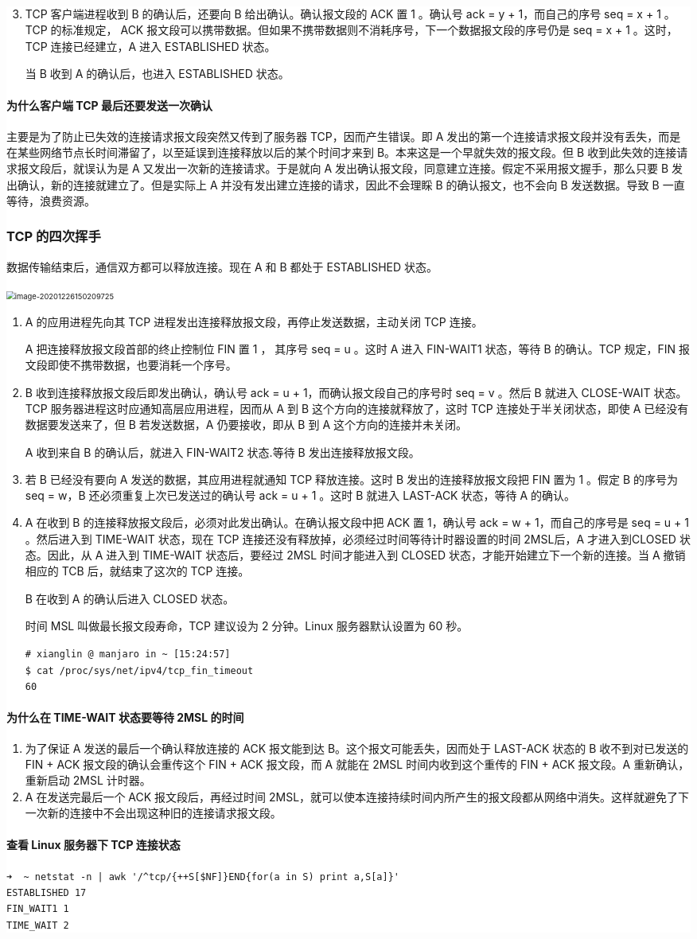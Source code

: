 3. TCP 客户端进程收到 B 的确认后，还要向 B 给出确认。确认报文段的 ACK 置 1 。确认号 ack = y + 1，而自己的序号 seq = x + 1 。TCP 的标准规定， ACK 报文段可以携带数据。但如果不携带数据则不消耗序号，下一个数据报文段的序号仍是 seq = x + 1 。这时，TCP 连接已经建立，A 进入 ESTABLISHED 状态。

   当 B 收到 A 的确认后，也进入 ESTABLISHED 状态。

#### 为什么客户端 TCP 最后还要发送一次确认

主要是为了防止已失效的连接请求报文段突然又传到了服务器 TCP，因而产生错误。即 A 发出的第一个连接请求报文段并没有丢失，而是在某些网络节点长时间滞留了，以至延误到连接释放以后的某个时间才来到 B。本来这是一个早就失效的报文段。但 B 收到此失效的连接请求报文段后，就误认为是 A 又发出一次新的连接请求。于是就向 A 发出确认报文段，同意建立连接。假定不采用报文握手，那么只要 B 发出确认，新的连接就建立了。但是实际上 A 并没有发出建立连接的请求，因此不会理睬 B 的确认报文，也不会向 B 发送数据。导致 B 一直等待，浪费资源。

### TCP 的四次挥手

数据传输结束后，通信双方都可以释放连接。现在 A 和 B 都处于 ESTABLISHED 状态。

<img src="https://cdn.jsdelivr.net/gh/xianglin2020/gallery@master/202102/172724.png" alt="image-20201226150209725" style="zoom:67%;" />

1. A 的应用进程先向其 TCP 进程发出连接释放报文段，再停止发送数据，主动关闭 TCP 连接。

   A 把连接释放报文段首部的终止控制位 FIN 置 1 ， 其序号 seq = u 。这时 A 进入 FIN-WAIT1 状态，等待 B 的确认。TCP 规定，FIN 报文段即使不携带数据，也要消耗一个序号。

2. B 收到连接释放报文段后即发出确认，确认号 ack = u + 1，而确认报文段自己的序号时 seq = v 。然后 B 就进入 CLOSE-WAIT 状态。TCP 服务器进程这时应通知高层应用进程，因而从 A 到 B 这个方向的连接就释放了，这时 TCP 连接处于半关闭状态，即使 A 已经没有数据要发送来了，但 B 若发送数据，A 仍要接收，即从 B 到 A 这个方向的连接并未关闭。

   A 收到来自 B 的确认后，就进入 FIN-WAIT2 状态.等待 B 发出连接释放报文段。

3. 若 B 已经没有要向 A 发送的数据，其应用进程就通知 TCP 释放连接。这时 B 发出的连接释放报文段把 FIN 置为 1 。假定 B 的序号为 seq = w，B 还必须重复上次已发送过的确认号 ack = u + 1 。这时 B 就进入 LAST-ACK 状态，等待 A 的确认。

4. A 在收到 B 的连接释放报文段后，必须对此发出确认。在确认报文段中把 ACK 置 1，确认号 ack = w + 1，而自己的序号是 seq = u + 1 。然后进入到 TIME-WAIT 状态，现在 TCP 连接还没有释放掉，必须经过时间等待计时器设置的时间 2MSL后，A 才进入到CLOSED 状态。因此，从 A 进入到 TIME-WAIT 状态后，要经过 2MSL 时间才能进入到 CLOSED 状态，才能开始建立下一个新的连接。当 A 撤销相应的 TCB 后，就结束了这次的 TCP 连接。

   B 在收到 A 的确认后进入 CLOSED 状态。

   时间 MSL 叫做最长报文段寿命，TCP 建议设为 2 分钟。Linux 服务器默认设置为 60 秒。

   ```shell
   # xianglin @ manjaro in ~ [15:24:57] 
   $ cat /proc/sys/net/ipv4/tcp_fin_timeout 
   60
   ```

#### 为什么在 TIME-WAIT 状态要等待 2MSL 的时间

1. 为了保证 A 发送的最后一个确认释放连接的 ACK 报文能到达 B。这个报文可能丢失，因而处于 LAST-ACK 状态的 B 收不到对已发送的 FIN + ACK 报文段的确认会重传这个 FIN + ACK 报文段，而 A 就能在 2MSL 时间内收到这个重传的 FIN + ACK 报文段。A 重新确认，重新启动 2MSL 计时器。
2. A 在发送完最后一个 ACK 报文段后，再经过时间 2MSL，就可以使本连接持续时间内所产生的报文段都从网络中消失。这样就避免了下一次新的连接中不会出现这种旧的连接请求报文段。

#### 查看 Linux 服务器下 TCP 连接状态

```shell
➜  ~ netstat -n | awk '/^tcp/{++S[$NF]}END{for(a in S) print a,S[a]}'
ESTABLISHED 17
FIN_WAIT1 1
TIME_WAIT 2
```
